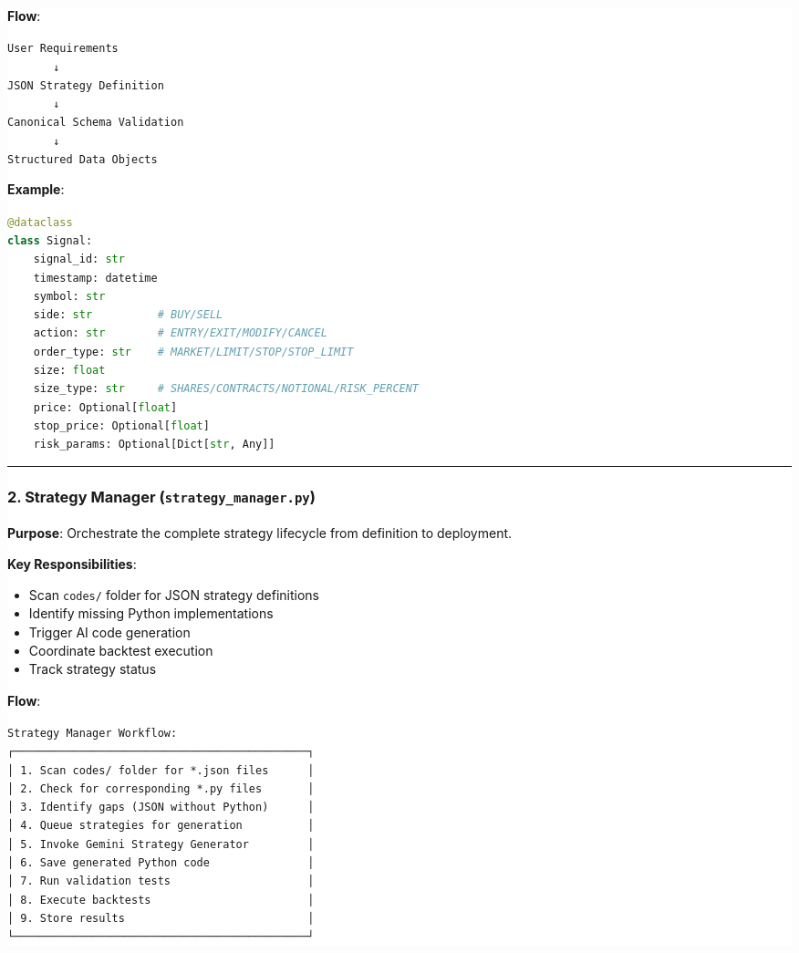 **Flow**:
```
User Requirements
       ↓
JSON Strategy Definition
       ↓
Canonical Schema Validation
       ↓
Structured Data Objects
```

**Example**:
```python
@dataclass
class Signal:
    signal_id: str
    timestamp: datetime
    symbol: str
    side: str          # BUY/SELL
    action: str        # ENTRY/EXIT/MODIFY/CANCEL
    order_type: str    # MARKET/LIMIT/STOP/STOP_LIMIT
    size: float
    size_type: str     # SHARES/CONTRACTS/NOTIONAL/RISK_PERCENT
    price: Optional[float]
    stop_price: Optional[float]
    risk_params: Optional[Dict[str, Any]]
```

---

### 2. **Strategy Manager** (`strategy_manager.py`)

**Purpose**: Orchestrate the complete strategy lifecycle from definition to deployment.

**Key Responsibilities**:
- Scan `codes/` folder for JSON strategy definitions
- Identify missing Python implementations
- Trigger AI code generation
- Coordinate backtest execution
- Track strategy status

**Flow**:
```
Strategy Manager Workflow:
┌─────────────────────────────────────────────┐
│ 1. Scan codes/ folder for *.json files      │
│ 2. Check for corresponding *.py files       │
│ 3. Identify gaps (JSON without Python)      │
│ 4. Queue strategies for generation          │
│ 5. Invoke Gemini Strategy Generator         │
│ 6. Save generated Python code               │
│ 7. Run validation tests                     │
│ 8. Execute backtests                        │
│ 9. Store results                            │
└─────────────────────────────────────────────┘
```
